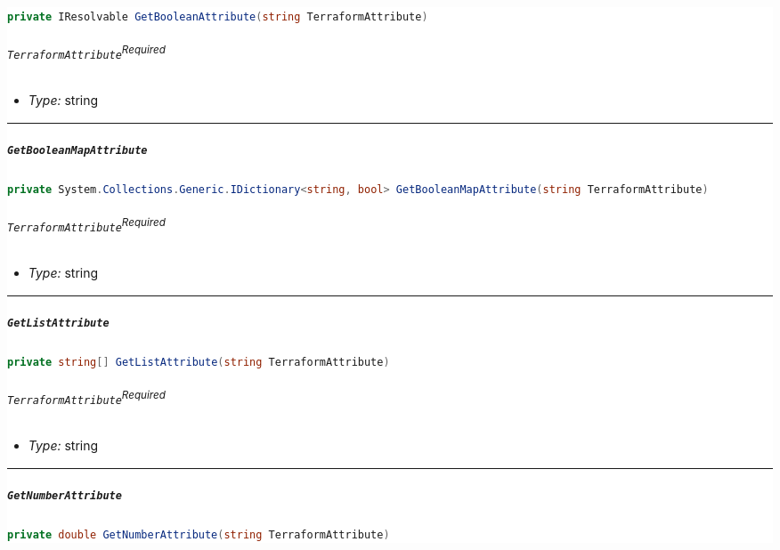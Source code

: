 ```csharp
private IResolvable GetBooleanAttribute(string TerraformAttribute)
```

###### `TerraformAttribute`<sup>Required</sup> <a name="TerraformAttribute" id="@cdktf/provider-cloudflare.dataCloudflareHealthchecks.DataCloudflareHealthchecksResultOutputReference.getBooleanAttribute.parameter.terraformAttribute"></a>

- *Type:* string

---

##### `GetBooleanMapAttribute` <a name="GetBooleanMapAttribute" id="@cdktf/provider-cloudflare.dataCloudflareHealthchecks.DataCloudflareHealthchecksResultOutputReference.getBooleanMapAttribute"></a>

```csharp
private System.Collections.Generic.IDictionary<string, bool> GetBooleanMapAttribute(string TerraformAttribute)
```

###### `TerraformAttribute`<sup>Required</sup> <a name="TerraformAttribute" id="@cdktf/provider-cloudflare.dataCloudflareHealthchecks.DataCloudflareHealthchecksResultOutputReference.getBooleanMapAttribute.parameter.terraformAttribute"></a>

- *Type:* string

---

##### `GetListAttribute` <a name="GetListAttribute" id="@cdktf/provider-cloudflare.dataCloudflareHealthchecks.DataCloudflareHealthchecksResultOutputReference.getListAttribute"></a>

```csharp
private string[] GetListAttribute(string TerraformAttribute)
```

###### `TerraformAttribute`<sup>Required</sup> <a name="TerraformAttribute" id="@cdktf/provider-cloudflare.dataCloudflareHealthchecks.DataCloudflareHealthchecksResultOutputReference.getListAttribute.parameter.terraformAttribute"></a>

- *Type:* string

---

##### `GetNumberAttribute` <a name="GetNumberAttribute" id="@cdktf/provider-cloudflare.dataCloudflareHealthchecks.DataCloudflareHealthchecksResultOutputReference.getNumberAttribute"></a>

```csharp
private double GetNumberAttribute(string TerraformAttribute)
```
